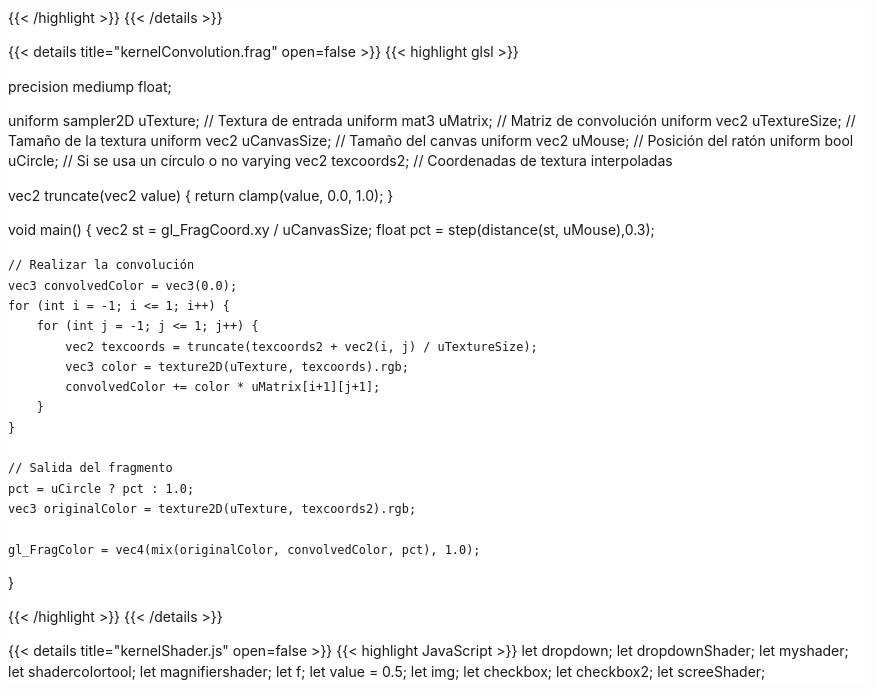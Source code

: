 {{< /highlight >}}
{{< /details >}}

{{< details title="kernelConvolution.frag" open=false >}}
{{< highlight glsl >}}

precision mediump float;

uniform sampler2D uTexture;  // Textura de entrada
uniform mat3 uMatrix;        // Matriz de convolución
uniform vec2 uTextureSize;   // Tamaño de la textura
uniform vec2 uCanvasSize;    // Tamaño del canvas
uniform vec2 uMouse;         // Posición del ratón
uniform bool uCircle;        // Si se usa un círculo o no
varying vec2 texcoords2;  // Coordenadas de textura interpoladas

vec2 truncate(vec2 value) {
  return clamp(value, 0.0, 1.0);
}

void main() {
    vec2 st = gl_FragCoord.xy / uCanvasSize;
    float pct = step(distance(st, uMouse),0.3);

    // Realizar la convolución
    vec3 convolvedColor = vec3(0.0);
    for (int i = -1; i <= 1; i++) {
        for (int j = -1; j <= 1; j++) {
            vec2 texcoords = truncate(texcoords2 + vec2(i, j) / uTextureSize);
            vec3 color = texture2D(uTexture, texcoords).rgb;
            convolvedColor += color * uMatrix[i+1][j+1];
        }
    }

    // Salida del fragmento
    pct = uCircle ? pct : 1.0;
    vec3 originalColor = texture2D(uTexture, texcoords2).rgb;

    gl_FragColor = vec4(mix(originalColor, convolvedColor, pct), 1.0);

}

{{< /highlight >}}
{{< /details >}}

{{< details title="kernelShader.js" open=false >}}
{{< highlight JavaScript >}}
let dropdown;
let dropdownShader;
let myshader;
let shadercolortool;
let magnifiershader;
let f;
let value = 0.5;
let img;
let checkbox;
let checkbox2;
let screeShader;
